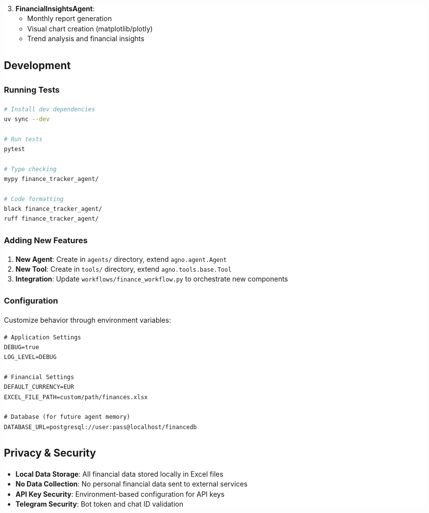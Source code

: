 3. **FinancialInsightsAgent**:
   - Monthly report generation
   - Visual chart creation (matplotlib/plotly)
   - Trend analysis and financial insights

## Development

### Running Tests
```bash
# Install dev dependencies
uv sync --dev

# Run tests
pytest

# Type checking
mypy finance_tracker_agent/

# Code formatting
black finance_tracker_agent/
ruff finance_tracker_agent/
```

### Adding New Features

1. **New Agent**: Create in `agents/` directory, extend `agno.agent.Agent`
2. **New Tool**: Create in `tools/` directory, extend `agno.tools.base.Tool`  
3. **Integration**: Update `workflows/finance_workflow.py` to orchestrate new components

### Configuration

Customize behavior through environment variables:

```env
# Application Settings
DEBUG=true
LOG_LEVEL=DEBUG

# Financial Settings
DEFAULT_CURRENCY=EUR
EXCEL_FILE_PATH=custom/path/finances.xlsx

# Database (for future agent memory)
DATABASE_URL=postgresql://user:pass@localhost/financedb
```

## Privacy & Security

- **Local Data Storage**: All financial data stored locally in Excel files
- **No Data Collection**: No personal financial data sent to external services
- **API Key Security**: Environment-based configuration for API keys
- **Telegram Security**: Bot token and chat ID validation
